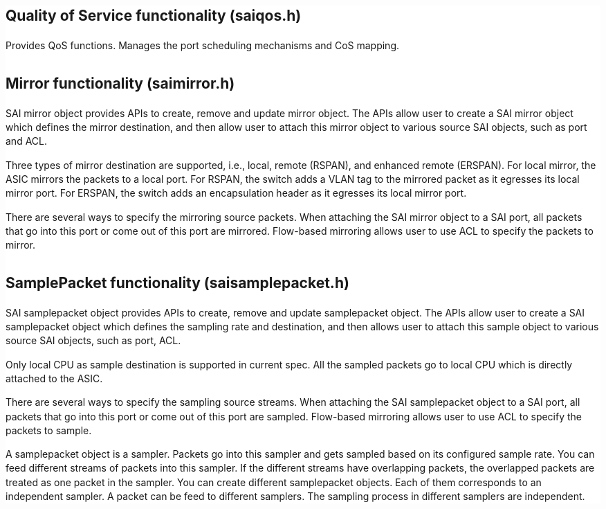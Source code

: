 
## Quality of Service functionality (saiqos.h)
Provides QoS functions. Manages the port scheduling mechanisms and CoS mapping.

## Mirror functionality (saimirror.h)

SAI mirror object provides APIs to create, remove and update mirror object. The APIs allow user to create a SAI mirror object which defines the mirror destination, and then allow user to attach this mirror object to various source SAI objects, such as port and ACL. 

Three types of mirror destination are supported, i.e., local, remote (RSPAN), and enhanced remote (ERSPAN). For local mirror, the ASIC mirrors the packets to a local port. For RSPAN, the switch adds a VLAN tag to the mirrored packet as it egresses its local mirror port. For ERSPAN, the switch adds an encapsulation header as it egresses its local mirror port.

There are several ways to specify the mirroring source packets. When attaching the SAI mirror object to a SAI port, all packets that go into this port or come out of this port are mirrored. Flow-based mirroring allows user to use ACL to specify the packets to mirror. 

## SamplePacket functionality (saisamplepacket.h)

SAI samplepacket object provides APIs to create, remove and update samplepacket object. The APIs allow user to create a SAI samplepacket object which defines the sampling rate and destination, and then allows user to attach this sample object to various source SAI objects, such as port, ACL. 

Only local CPU as sample destination is supported in current spec. All the sampled packets go to local CPU which is directly attached to the ASIC.

There are several ways to specify the sampling source streams. When attaching the SAI samplepacket object to a SAI port, all packets that go into this port or come out of this port are sampled. Flow-based mirroring allows user to use ACL to specify the packets to sample.

A samplepacket object is a sampler. Packets go into this sampler and gets sampled based on its configured sample rate. You can feed different streams of packets into this sampler. If the different streams have overlapping packets, the overlapped packets are treated as one packet in the sampler. You can create different samplepacket objects. Each of them corresponds to an independent sampler. A packet can be feed to different samplers. The sampling process in different samplers are independent.
